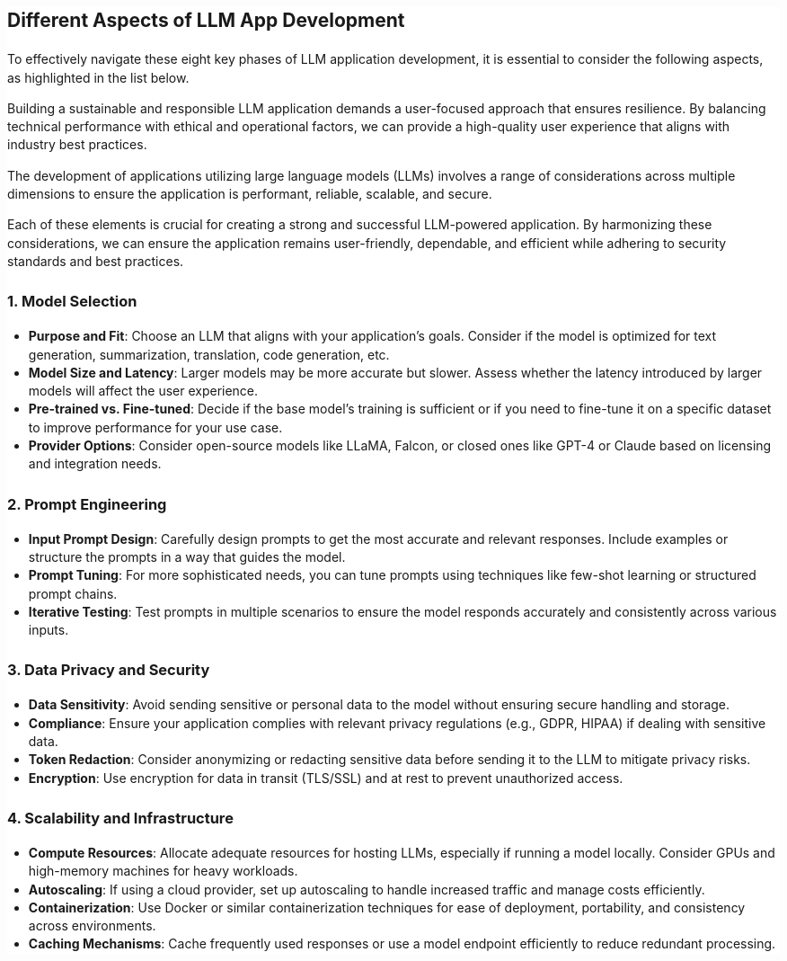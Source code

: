 ## Different Aspects of LLM App Development

To effectively navigate these eight key phases of LLM application development, it is essential to consider the following aspects, as highlighted in the list below.

Building a sustainable and responsible LLM application demands a user-focused approach that ensures resilience. By balancing technical performance with ethical and operational factors, we can provide a high-quality user experience that aligns with industry best practices.

The development of applications utilizing large language models (LLMs) involves a range of considerations across multiple dimensions to ensure the application is performant, reliable, scalable, and secure.

Each of these elements is crucial for creating a strong and successful LLM-powered application. By harmonizing these considerations, we can ensure the application remains user-friendly, dependable, and efficient while adhering to security standards and best practices.

### 1. **Model Selection**
   - **Purpose and Fit**: Choose an LLM that aligns with your application’s goals. Consider if the model is optimized for text generation, summarization, translation, code generation, etc.
   - **Model Size and Latency**: Larger models may be more accurate but slower. Assess whether the latency introduced by larger models will affect the user experience.
   - **Pre-trained vs. Fine-tuned**: Decide if the base model’s training is sufficient or if you need to fine-tune it on a specific dataset to improve performance for your use case.
   - **Provider Options**: Consider open-source models like LLaMA, Falcon, or closed ones like GPT-4 or Claude based on licensing and integration needs.

### 2. **Prompt Engineering**
   - **Input Prompt Design**: Carefully design prompts to get the most accurate and relevant responses. Include examples or structure the prompts in a way that guides the model.
   - **Prompt Tuning**: For more sophisticated needs, you can tune prompts using techniques like few-shot learning or structured prompt chains.
   - **Iterative Testing**: Test prompts in multiple scenarios to ensure the model responds accurately and consistently across various inputs.

### 3. **Data Privacy and Security**
   - **Data Sensitivity**: Avoid sending sensitive or personal data to the model without ensuring secure handling and storage.
   - **Compliance**: Ensure your application complies with relevant privacy regulations (e.g., GDPR, HIPAA) if dealing with sensitive data.
   - **Token Redaction**: Consider anonymizing or redacting sensitive data before sending it to the LLM to mitigate privacy risks.
   - **Encryption**: Use encryption for data in transit (TLS/SSL) and at rest to prevent unauthorized access.

### 4. **Scalability and Infrastructure**
   - **Compute Resources**: Allocate adequate resources for hosting LLMs, especially if running a model locally. Consider GPUs and high-memory machines for heavy workloads.
   - **Autoscaling**: If using a cloud provider, set up autoscaling to handle increased traffic and manage costs efficiently.
   - **Containerization**: Use Docker or similar containerization techniques for ease of deployment, portability, and consistency across environments.
   - **Caching Mechanisms**: Cache frequently used responses or use a model endpoint efficiently to reduce redundant processing.
